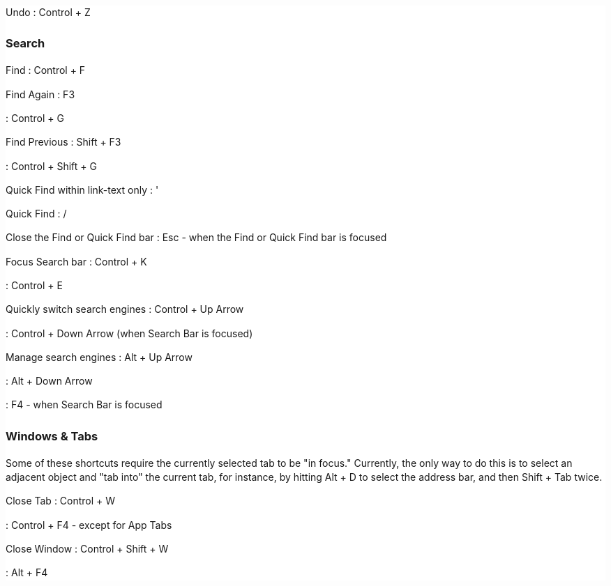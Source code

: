 Undo
:   Control + Z

### Search

Find
:   Control + F

Find Again
:   F3

: Control + G

Find Previous
: Shift + F3

: Control + Shift + G

Quick Find within link-text only
: '

Quick Find
: /

Close the Find or Quick Find bar
: Esc - when the Find or Quick Find bar is focused

Focus Search bar
: Control + K

: Control + E

Quickly switch search engines
: Control + Up Arrow

: Control + Down Arrow (when Search Bar is focused)

Manage search engines
: Alt + Up Arrow

: Alt + Down Arrow

: F4 - when Search Bar is focused

### Windows & Tabs

Some of these shortcuts require the currently selected tab to be "in
focus." Currently, the only way to do this is to select an adjacent
object and "tab into" the current tab, for instance, by hitting Alt + D
to select the address bar, and then Shift + Tab twice.

Close Tab
:   Control + W

: Control + F4 - except for App Tabs

Close Window
: Control + Shift + W

: Alt + F4
